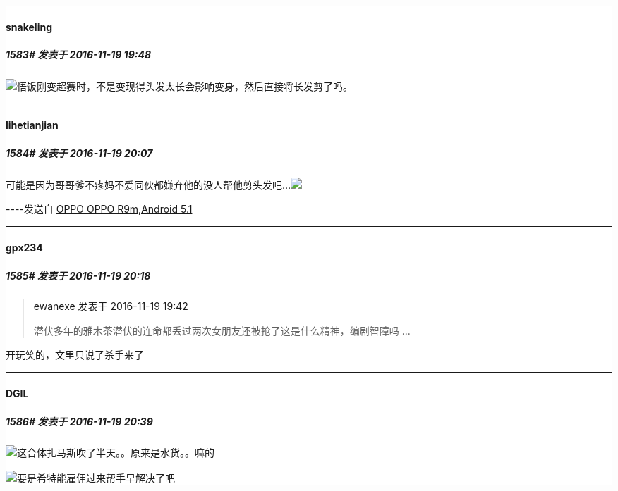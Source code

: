 
-----

####  snakeling  
##### 1583#       发表于 2016-11-19 19:48



<img src="https://static.saraba1st.com/image/smiley/face/91.gif" referrerpolicy="no-referrer">悟饭刚变超赛时，不是变现得头发太长会影响变身，然后直接将长发剪了吗。







-----

####  lihetianjian  
##### 1584#       发表于 2016-11-19 20:07




可能是因为哥哥爹不疼妈不爱同伙都嫌弃他的没人帮他剪头发吧…<img src="https://static.saraba1st.com/image/smiley/face/00.gif" referrerpolicy="no-referrer">


----发送自 [OPPO OPPO R9m,Android 5.1](http://stage1.5j4m.com/?1.22)







-----

####  gpx234  
##### 1585#       发表于 2016-11-19 20:18



<blockquote><a href="httphttps://bbs.saraba1st.com/2b/forum.php?mod=redirect&amp;goto=findpost&amp;pid=34230350&amp;ptid=1115780" target="_blank">ewanexe 发表于 2016-11-19 19:42</a>

潜伏多年的雅木茶潜伏的连命都丢过两次女朋友还被抢了这是什么精神，编剧智障吗 ...</blockquote>
开玩笑的，文里只说了杀手来了







-----

####  DGIL  
##### 1586#       发表于 2016-11-19 20:39



<img src="https://static.saraba1st.com/image/smiley/face/149.gif" referrerpolicy="no-referrer">这合体扎马斯吹了半天。。原来是水货。。嘛的

<img src="https://static.saraba1st.com/image/smiley/face/149.gif" referrerpolicy="no-referrer">要是希特能雇佣过来帮手早解决了吧
